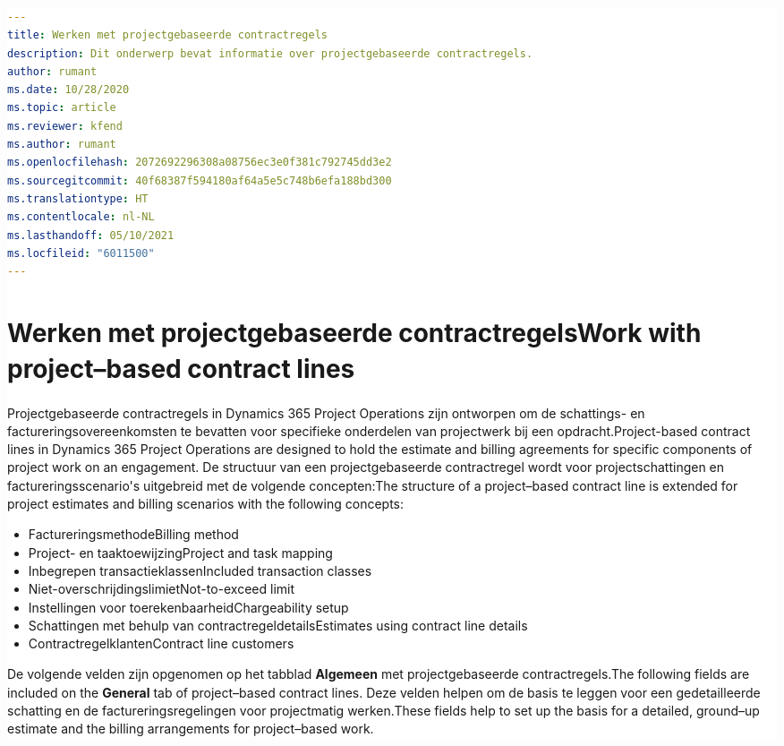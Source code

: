 ```yaml
---
title: Werken met projectgebaseerde contractregels
description: Dit onderwerp bevat informatie over projectgebaseerde contractregels.
author: rumant
ms.date: 10/28/2020
ms.topic: article
ms.reviewer: kfend
ms.author: rumant
ms.openlocfilehash: 2072692296308a08756ec3e0f381c792745dd3e2
ms.sourcegitcommit: 40f68387f594180af64a5e5c748b6efa188bd300
ms.translationtype: HT
ms.contentlocale: nl-NL
ms.lasthandoff: 05/10/2021
ms.locfileid: "6011500"
---
```

# <a name="work-with-projectbased-contract-lines"></a><span data-ttu-id="19f93-103">Werken met projectgebaseerde contractregels</span><span class="sxs-lookup"><span data-stu-id="19f93-103">Work with project–based contract lines</span></span>

<span data-ttu-id="19f93-104">Projectgebaseerde contractregels in Dynamics 365 Project Operations zijn ontworpen om de schattings- en factureringsovereenkomsten te bevatten voor specifieke onderdelen van projectwerk bij een opdracht.</span><span class="sxs-lookup"><span data-stu-id="19f93-104">Project-based contract lines in Dynamics 365 Project Operations are designed to hold the estimate and billing agreements for specific components of project work on an engagement.</span></span> <span data-ttu-id="19f93-105">De structuur van een projectgebaseerde contractregel wordt voor projectschattingen en factureringsscenario's uitgebreid met de volgende concepten:</span><span class="sxs-lookup"><span data-stu-id="19f93-105">The structure of a project–based contract line is extended for project estimates and billing scenarios with the following concepts:</span></span>

- <span data-ttu-id="19f93-106">Factureringsmethode</span><span class="sxs-lookup"><span data-stu-id="19f93-106">Billing method</span></span>
- <span data-ttu-id="19f93-107">Project- en taaktoewijzing</span><span class="sxs-lookup"><span data-stu-id="19f93-107">Project and task mapping</span></span>
- <span data-ttu-id="19f93-108">Inbegrepen transactieklassen</span><span class="sxs-lookup"><span data-stu-id="19f93-108">Included transaction classes</span></span>
- <span data-ttu-id="19f93-109">Niet-overschrijdingslimiet</span><span class="sxs-lookup"><span data-stu-id="19f93-109">Not-to-exceed limit</span></span>
- <span data-ttu-id="19f93-110">Instellingen voor toerekenbaarheid</span><span class="sxs-lookup"><span data-stu-id="19f93-110">Chargeability setup</span></span>
- <span data-ttu-id="19f93-111">Schattingen met behulp van contractregeldetails</span><span class="sxs-lookup"><span data-stu-id="19f93-111">Estimates using contract line details</span></span>
- <span data-ttu-id="19f93-112">Contractregelklanten</span><span class="sxs-lookup"><span data-stu-id="19f93-112">Contract line customers</span></span>

<span data-ttu-id="19f93-113">De volgende velden zijn opgenomen op het tabblad **Algemeen** met projectgebaseerde contractregels.</span><span class="sxs-lookup"><span data-stu-id="19f93-113">The following fields are included on the **General** tab of project–based contract lines.</span></span> <span data-ttu-id="19f93-114">Deze velden helpen om de basis te leggen voor een gedetailleerde schatting en de factureringsregelingen voor projectmatig werken.</span><span class="sxs-lookup"><span data-stu-id="19f93-114">These fields help to set up the basis for a detailed, ground–up estimate and the billing arrangements for project–based work.</span></span>
